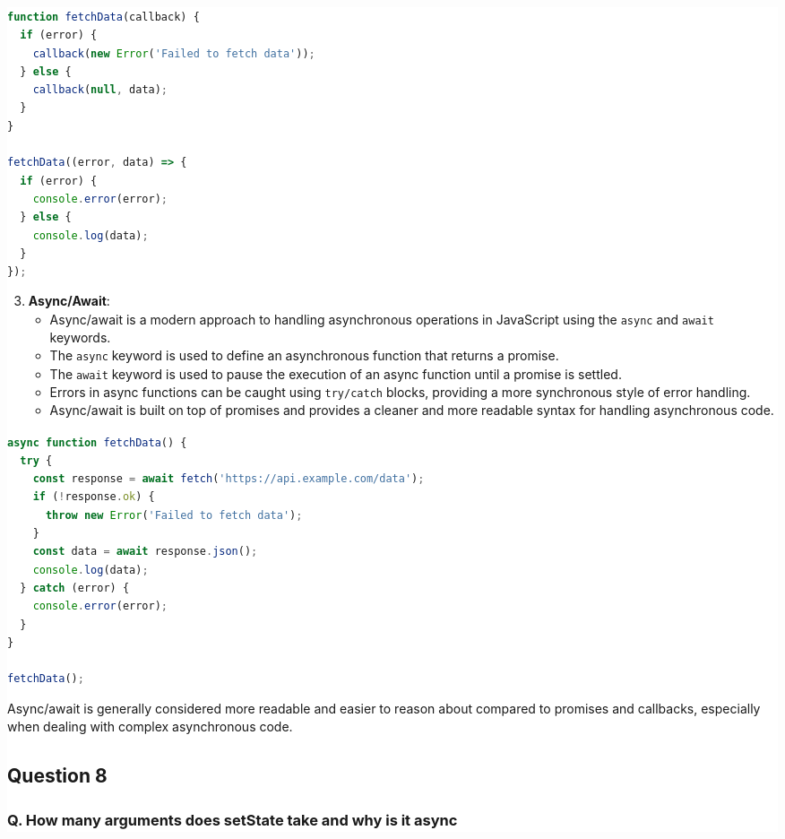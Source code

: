 ```javascript
function fetchData(callback) {
  if (error) {
    callback(new Error('Failed to fetch data'));
  } else {
    callback(null, data);
  }
}

fetchData((error, data) => {
  if (error) {
    console.error(error);
  } else {
    console.log(data);
  }
});
```

3. **Async/Await**:
   - Async/await is a modern approach to handling asynchronous operations in JavaScript using the `async` and `await` keywords.
   - The `async` keyword is used to define an asynchronous function that returns a promise.
   - The `await` keyword is used to pause the execution of an async function until a promise is settled.
   - Errors in async functions can be caught using `try/catch` blocks, providing a more synchronous style of error handling.
   - Async/await is built on top of promises and provides a cleaner and more readable syntax for handling asynchronous code.

```javascript
async function fetchData() {
  try {
    const response = await fetch('https://api.example.com/data');
    if (!response.ok) {
      throw new Error('Failed to fetch data');
    }
    const data = await response.json();
    console.log(data);
  } catch (error) {
    console.error(error);
  }
}

fetchData();
```

Async/await is generally considered more readable and easier to reason about compared to promises and callbacks, especially when dealing with complex asynchronous code.

## Question 8

### Q. How many arguments does setState take and why is it async
